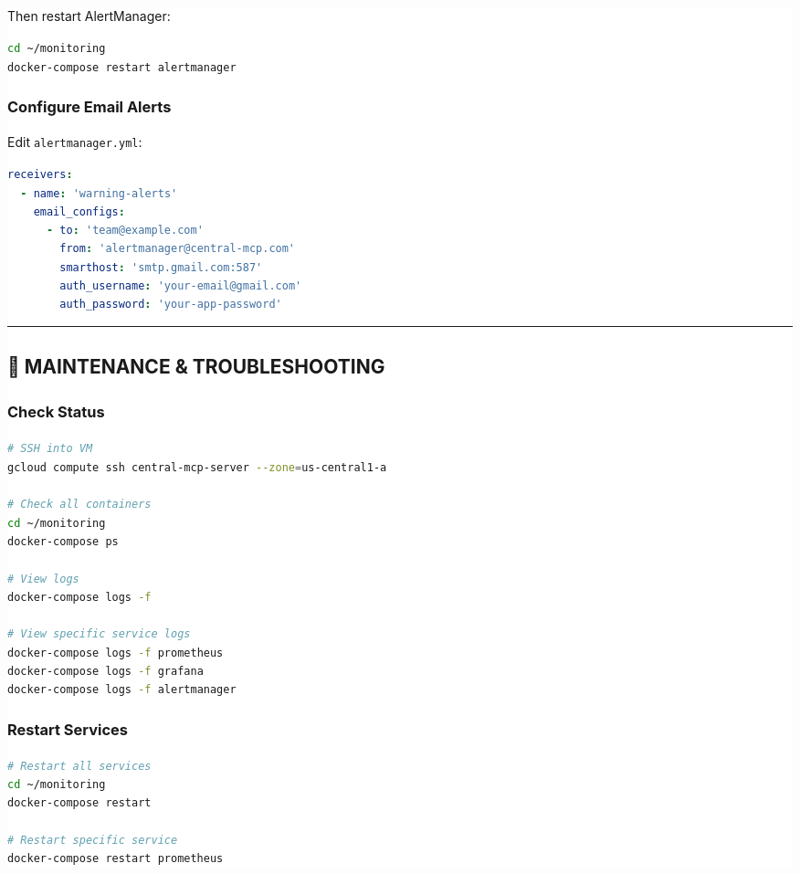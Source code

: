 Then restart AlertManager:
```bash
cd ~/monitoring
docker-compose restart alertmanager
```

### **Configure Email Alerts**

Edit `alertmanager.yml`:

```yaml
receivers:
  - name: 'warning-alerts'
    email_configs:
      - to: 'team@example.com'
        from: 'alertmanager@central-mcp.com'
        smarthost: 'smtp.gmail.com:587'
        auth_username: 'your-email@gmail.com'
        auth_password: 'your-app-password'
```

---

## 🔧 MAINTENANCE & TROUBLESHOOTING

### **Check Status**

```bash
# SSH into VM
gcloud compute ssh central-mcp-server --zone=us-central1-a

# Check all containers
cd ~/monitoring
docker-compose ps

# View logs
docker-compose logs -f

# View specific service logs
docker-compose logs -f prometheus
docker-compose logs -f grafana
docker-compose logs -f alertmanager
```

### **Restart Services**

```bash
# Restart all services
cd ~/monitoring
docker-compose restart

# Restart specific service
docker-compose restart prometheus
```
